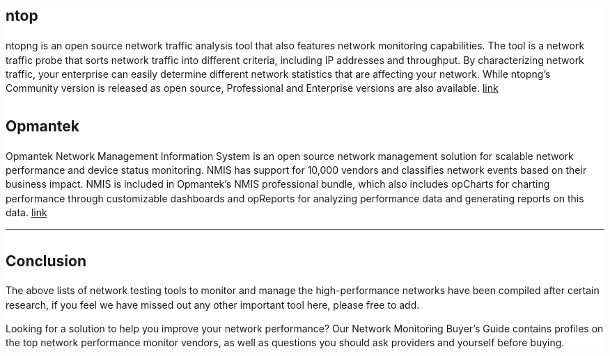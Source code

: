 ## ntop

ntopng is an open source network traffic analysis tool that also features network monitoring capabilities. The tool is a network traffic probe that sorts network traffic into different criteria, including IP addresses and throughput. By characterizing network traffic, your enterprise can easily determine different network statistics that are affecting your network. While ntopng’s Community version is released as open source, Professional and Enterprise versions are also available. [link](https://www.ntop.org/)

## Opmantek

Opmantek Network Management Information System is an open source network management solution for scalable network performance and device status monitoring. NMIS has support for 10,000 vendors and classifies network events based on their business impact. NMIS is included in Opmantek’s NMIS professional bundle, which also includes opCharts for charting performance through customizable dashboards and opReports for analyzing performance data and generating reports on this data. [link](https://opmantek.com/)

---

## Conclusion

The above lists of network testing tools to monitor and manage the high-performance networks have been compiled after certain research, if you feel we have missed out any other important tool here, please free to add.

Looking for a solution to help you improve your network performance? Our Network Monitoring Buyer’s Guide contains profiles on the top network performance monitor vendors, as well as questions you should ask providers and yourself before buying.